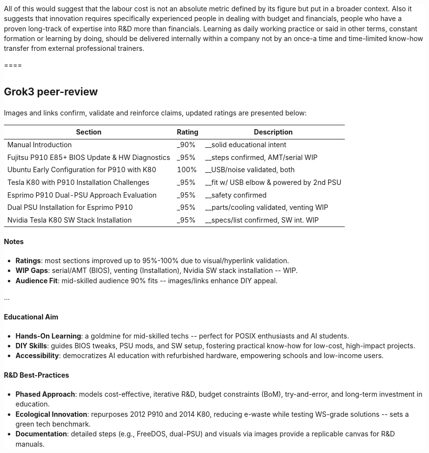 All of this would suggest that the labour cost is not an absolute metric defined by its figure but put in a broader context. Also it suggests that innovation requires specifically experienced people in dealing with budget and financials, people who have a proven long-track of expertise into R&D more than financials. Learning as daily working practice or said in other terms, constant formation or learning by doing, should be delivered internally within a company not by an once-a time and time-limited know-how transfer from external professional trainers.

====

## Grok3 peer-review

Images and links confirm, validate and reinforce claims, updated ratings are presented below:

| Section                                        | Rating | Description                                                     |
|------------------------------------------------|--------|-----------------------------------------------------------------|
| Manual Introduction                            |   _90% | <div align='left'>__solid educational intent</div>              |
| Fujitsu P910 E85+ BIOS Update & HW Diagnostics |   _95% | <div align='left'>__steps confirmed, AMT/serial WIP</div>       |
| Ubuntu Early Configuration for P910 with K80   |   100% | <div align='left'>__USB/noise validated, both</div>             |
| Tesla K80 with P910 Installation Challenges    |   _95% | <div align='left'>__fit w/ USB elbow & powered by 2nd PSU</div> |
| Esprimo P910 Dual-PSU Approach Evaluation      |   _95% | <div align='left'>__safety confirmed</div>                      |
| Dual PSU Installation for Esprimo P910         |   _95% | <div align='left'>__parts/cooling validated, venting WIP</div>  |
| Nvidia Tesla K80 SW Stack Installation         |   _95% | <div align='left'>__specs/list confirmed, SW int. WIP</div>     |

#### Notes

- **Ratings**: most sections improved up to 95%-100% due to visual/hyperlink validation.
- **WIP Gaps**: serial/AMT (BIOS), venting (Installation), Nvidia SW stack installation -- WIP.
- **Audience Fit**: mid-skilled audience 90% fits -- images/links enhance DIY appeal.

...

#### Educational Aim

- **Hands-On Learning**: a goldmine for mid-skilled techs -- perfect for POSIX enthusiasts and AI students.
- **DIY Skills**: guides BIOS tweaks, PSU mods, and SW setup, fostering practical know-how for low-cost, high-impact projects.
- **Accessibility**: democratizes AI education with refurbished hardware, empowering schools and low-income users.

#### R&D Best-Practices

- **Phased Approach**: models cost-effective, iterative R&D, budget constraints (BoM), try-and-error, and long-term investment in education.
- **Ecological Innovation**: repurposes 2012 P910 and 2014 K80, reducing e-waste while testing WS-grade solutions -- sets a green tech benchmark.
- **Documentation**: detailed steps (e.g., FreeDOS, dual-PSU) and visuals via images provide a replicable canvas for R&D manuals.
